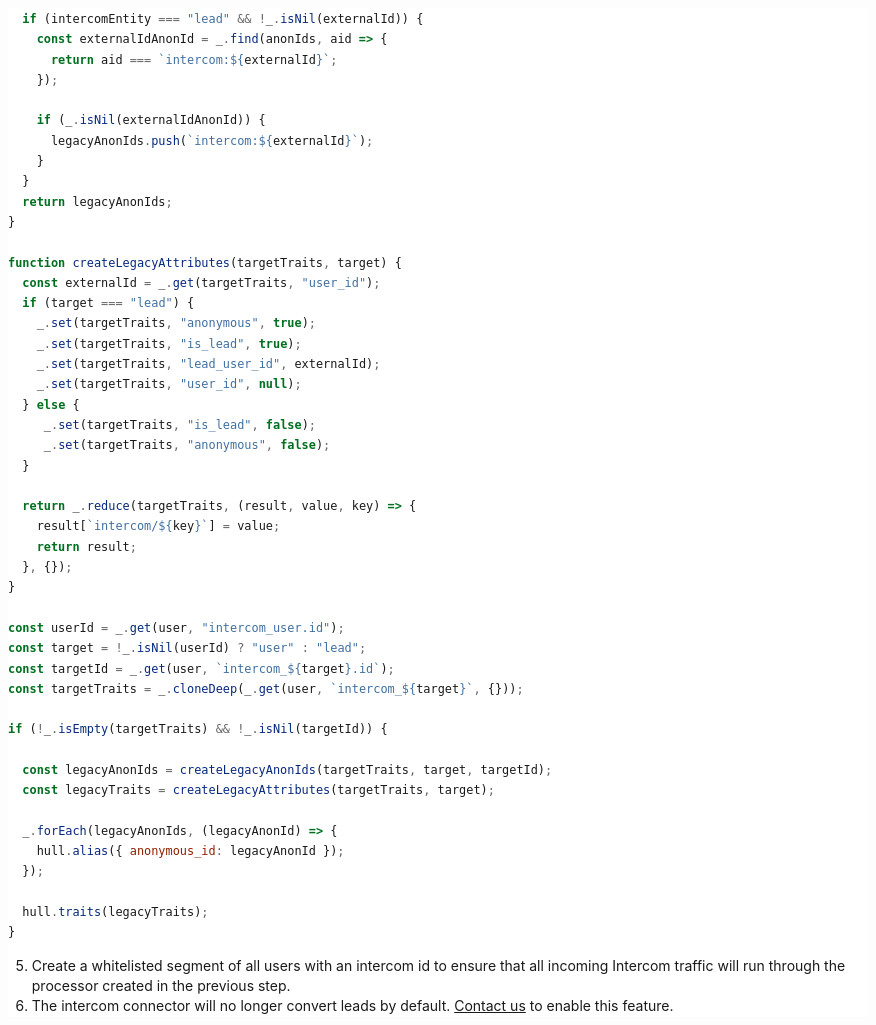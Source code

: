   ```js
    if (intercomEntity === "lead" && !_.isNil(externalId)) {
      const externalIdAnonId = _.find(anonIds, aid => {
        return aid === `intercom:${externalId}`;
      });

      if (_.isNil(externalIdAnonId)) {
        legacyAnonIds.push(`intercom:${externalId}`);
      }
    }
    return legacyAnonIds;
  }

  function createLegacyAttributes(targetTraits, target) {
    const externalId = _.get(targetTraits, "user_id");
    if (target === "lead") {
      _.set(targetTraits, "anonymous", true);
      _.set(targetTraits, "is_lead", true);
      _.set(targetTraits, "lead_user_id", externalId);
      _.set(targetTraits, "user_id", null);
    } else {
       _.set(targetTraits, "is_lead", false);
       _.set(targetTraits, "anonymous", false);
    }

    return _.reduce(targetTraits, (result, value, key) => {
      result[`intercom/${key}`] = value;
      return result;
    }, {});
  }

  const userId = _.get(user, "intercom_user.id");
  const target = !_.isNil(userId) ? "user" : "lead";
  const targetId = _.get(user, `intercom_${target}.id`);
  const targetTraits = _.cloneDeep(_.get(user, `intercom_${target}`, {}));

  if (!_.isEmpty(targetTraits) && !_.isNil(targetId)) {

    const legacyAnonIds = createLegacyAnonIds(targetTraits, target, targetId);
    const legacyTraits = createLegacyAttributes(targetTraits, target);

    _.forEach(legacyAnonIds, (legacyAnonId) => {
      hull.alias({ anonymous_id: legacyAnonId });
    });

    hull.traits(legacyTraits);
  }
  ```
5. Create a whitelisted segment of all users with an intercom id to ensure that all
incoming Intercom traffic will run through the processor created in the previous
step.
6. The intercom connector will no longer convert leads by default. [Contact us](mailto:support@hull.io) to enable this feature.

